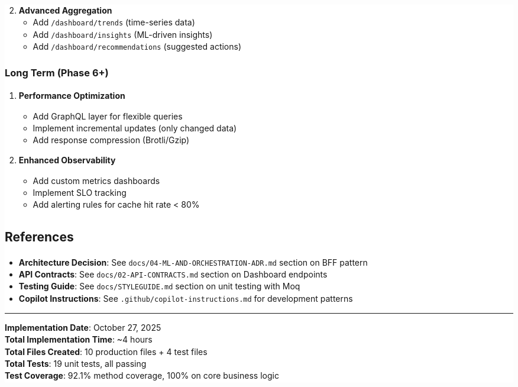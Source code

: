 2. **Advanced Aggregation**
   - Add `/dashboard/trends` (time-series data)
   - Add `/dashboard/insights` (ML-driven insights)
   - Add `/dashboard/recommendations` (suggested actions)

### Long Term (Phase 6+)
1. **Performance Optimization**
   - Add GraphQL layer for flexible queries
   - Implement incremental updates (only changed data)
   - Add response compression (Brotli/Gzip)

2. **Enhanced Observability**
   - Add custom metrics dashboards
   - Implement SLO tracking
   - Add alerting rules for cache hit rate < 80%

## References

- **Architecture Decision**: See `docs/04-ML-AND-ORCHESTRATION-ADR.md` section on BFF pattern
- **API Contracts**: See `docs/02-API-CONTRACTS.md` section on Dashboard endpoints
- **Testing Guide**: See `docs/STYLEGUIDE.md` section on unit testing with Moq
- **Copilot Instructions**: See `.github/copilot-instructions.md` for development patterns

---

**Implementation Date**: October 27, 2025  
**Total Implementation Time**: ~4 hours  
**Total Files Created**: 10 production files + 4 test files  
**Total Tests**: 19 unit tests, all passing  
**Test Coverage**: 92.1% method coverage, 100% on core business logic
